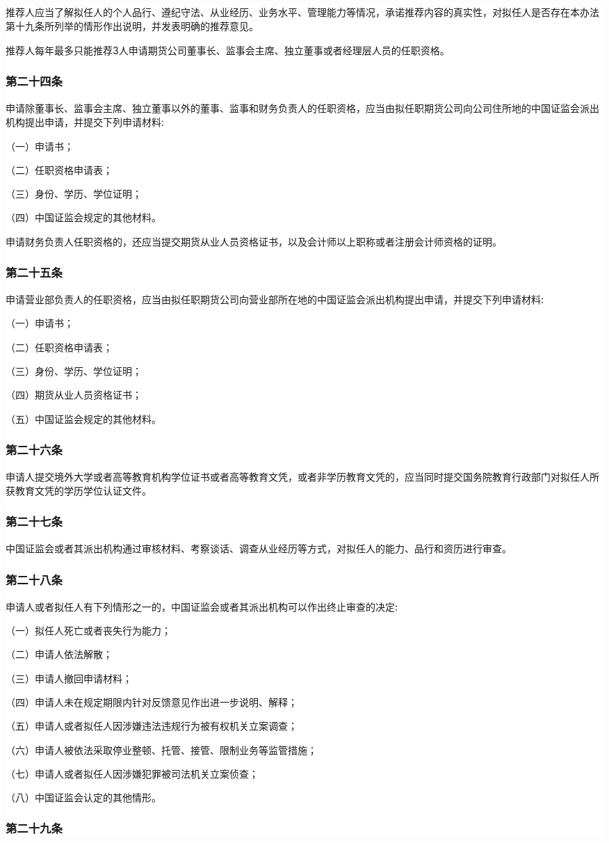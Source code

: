 推荐人应当了解拟任人的个人品行、遵纪守法、从业经历、业务水平、管理能力等情况，承诺推荐内容的真实性，对拟任人是否存在本办法第十九条所列举的情形作出说明，并发表明确的推荐意见。

推荐人每年最多只能推荐3人申请期货公司董事长、监事会主席、独立董事或者经理层人员的任职资格。

### 第二十四条

申请除董事长、监事会主席、独立董事以外的董事、监事和财务负责人的任职资格，应当由拟任职期货公司向公司住所地的中国证监会派出机构提出申请，并提交下列申请材料: 

（一）申请书；

（二）任职资格申请表；

（三）身份、学历、学位证明；

（四）中国证监会规定的其他材料。

申请财务负责人任职资格的，还应当提交期货从业人员资格证书，以及会计师以上职称或者注册会计师资格的证明。

### 第二十五条

申请营业部负责人的任职资格，应当由拟任职期货公司向营业部所在地的中国证监会派出机构提出申请，并提交下列申请材料: 

（一）申请书；

（二）任职资格申请表；

（三）身份、学历、学位证明；

（四）期货从业人员资格证书；

（五）中国证监会规定的其他材料。

### 第二十六条

申请人提交境外大学或者高等教育机构学位证书或者高等教育文凭，或者非学历教育文凭的，应当同时提交国务院教育行政部门对拟任人所获教育文凭的学历学位认证文件。

### 第二十七条

中国证监会或者其派出机构通过审核材料、考察谈话、调查从业经历等方式，对拟任人的能力、品行和资历进行审查。

### 第二十八条

申请人或者拟任人有下列情形之一的，中国证监会或者其派出机构可以作出终止审查的决定: 

（一）拟任人死亡或者丧失行为能力；

（二）申请人依法解散；

（三）申请人撤回申请材料；

（四）申请人未在规定期限内针对反馈意见作出进一步说明、解释；

（五）申请人或者拟任人因涉嫌违法违规行为被有权机关立案调查；

（六）申请人被依法采取停业整顿、托管、接管、限制业务等监管措施；

（七）申请人或者拟任人因涉嫌犯罪被司法机关立案侦查；

（八）中国证监会认定的其他情形。

### 第二十九条
